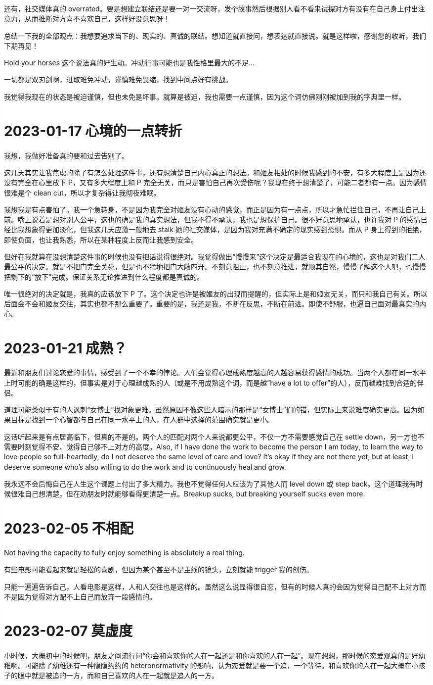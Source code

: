 还有，社交媒体真的 overrated。要是想建立联结还是要一对一交流呀，发个故事然后根据别人看不看来试探对方有没有在自己身上付出注意力，从而推断对方喜不喜欢自己，这样好没意思呀！

总结一下我的全部观点：我想要追求当下的、现实的、真诚的联结。想知道就直接问，想表达就直接说。就是这样啦，感谢您的收听，我们下期再见！

Hold your horses 这个说法真的好生动。冲动行事可能也是我性格里最大的不足…

一切都是双刃剑啊，进取难免冲动，谨慎难免畏缩，找到中间点好有挑战。

我觉得我现在的状态是被迫谨慎，但也未免是坏事。就算是被迫，我也需要一点谨慎，因为这个词仿佛刚刚被加到我的字典里一样。

# 2023-01-17 心境的一点转折

我想，我做好准备真的要和过去告别了。

这几天其实让我焦虑的除了有怎么处理这件事，还有想清楚自己内心真正的想法。和姬友相处的时候我感到的不安，有多大程度上是因为还没有完全在心里放下 P，又有多大程度上和 P 完全无关，而只是害怕自己再次受伤呢？我现在终于想清楚了，可能二者都有一点。因为感情很难是个 clean cut，所以才复杂得让我彻夜难眠。

我想我是有点害怕了。我一个急转身，不是因为我完全对姬友没有心动的感觉，而正是因为有一点点，所以才急忙拦住自己，不再让自己上前。嘴上说着是想对别人公平，这也的确是我的真实想法，但我不得不承认，我也是想保护自己。很不好意思地承认，也许我对 P 的感情已经比我想象得更加淡化，但我这几天应激一般地去 stalk 她的社交媒体，是因为我对充满不确定的现实感到恐惧。而从 P 身上得到的拒绝，即使负面，也让我熟悉，所以在某种程度上反而让我感到安全。

但好在我就算在没想清楚这件事的时候也没有把话说得很绝对。我觉得做出“慢慢来”这个决定是最适合我现在的心境的，这也是对我们二人最公平的决定。就是不把门完全关死，但是也不猛地把门大敞四开。不刻意阻止，也不刻意推进，就顺其自然，慢慢了解这个人吧，也慢慢把剩下的“放下”完成。保证关系无论推进到什么程度都是真诚的。

唯一很绝对的决定就是，我真的应该放下 P 了。这个决定也许是被姬友的出现而提醒的，但实际上是和姬友无关，而只和我自己有关。所以后面会不会和姬友交往，其实也都不那么重要了。重要的是，我还是我，不断在反思，不断在前进。即使不舒服，也逼自己面对最真实的内心。

# 2023-01-21 成熟？

最近和朋友们讨论恋爱的事情，感受到了一个不幸的悖论。人们会觉得心理成熟度越高的人越容易获得感情的成功。当两个人都在同一水平上时可能的确是这样的，但事实是对于心理越成熟的人（或是不用成熟这个词，而是越”have a lot to offer”的人），反而越难找到合适的伴侣。

道理可能类似于有的人讽刺“女博士”找对象更难。虽然原因不像这些人暗示的那样是“女博士”们的错，但实际上来说难度确实更高。因为如果目标是找到一个心智都与自己在同一水平上的人，在人群中选择的范围确实就是更小。

这话听起来是有点居高临下，但真的不是的。两个人的匹配对两个人来说都更公平，不仅一方不需要感觉自己在 settle down，另一方也不需要时刻觉得不安、觉得自己够不上对方的高度。Also, if I have done the work to become the person I am today, to learn the way to love people so full-heartedly, do I not deserve the same level of care and love? It’s okay if they are not there yet, but at least, I deserve someone who’s also willing to do the work and to continuously heal and grow.

我永远不会后悔自己在人生这个课题上付出了多大精力。我也不觉得任何人应该为了其他人而 level down 或 step back。这个道理我有时候很难自己想清楚，但在劝朋友时就能够看得更清楚一点。Breakup sucks, but breaking yourself sucks even more.

# 2023-02-05 不相配

Not having the capacity to fully enjoy something is absolutely a real thing.

有些电影可能看起来就是轻松的喜剧，但因为某个甚至不是主线的镜头，立刻就能 trigger 我的创伤。

只能一遍遍告诉自己，人看电影是这样，人和人交往也是这样的。虽然这么说显得很自恋，但有的时候人真的会因为觉得自己配不上对方而不是因为觉得对方配不上自己而放弃一段感情的。

# 2023-02-07 莫虚度

小时候，大概初中的时候吧，朋友之间流行问“你会和喜欢你的人在一起还是和你喜欢的人在一起”。现在想想，那时候的恋爱观真的是好幼稚啊。可能除了幼稚还有一种隐隐约约的 heteronormativity 的影响，认为恋爱就是要一个追，一个等待。和喜欢你的人在一起大概在小孩子的眼中就是被追的一方，而和自己喜欢的人在一起就是追人的一方。
